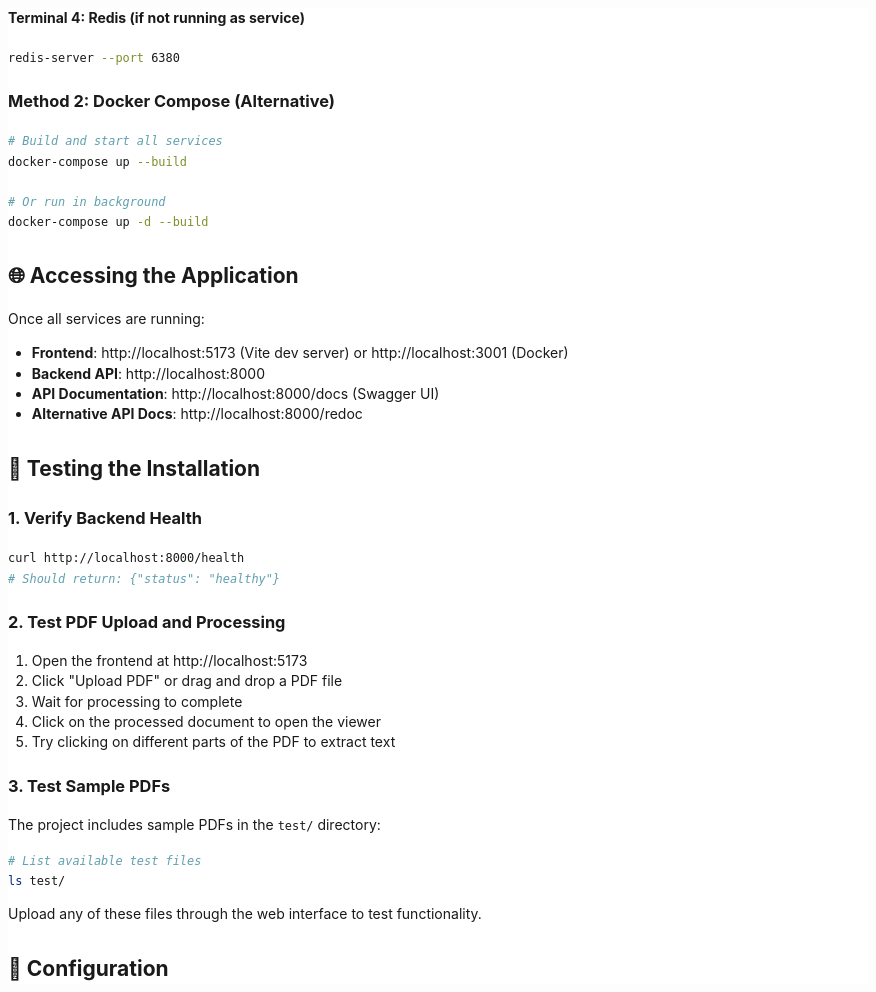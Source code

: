 #### Terminal 4: Redis (if not running as service)
```bash
redis-server --port 6380
```

### Method 2: Docker Compose (Alternative)

```bash
# Build and start all services
docker-compose up --build

# Or run in background
docker-compose up -d --build
```

## 🌐 Accessing the Application

Once all services are running:

- **Frontend**: http://localhost:5173 (Vite dev server) or http://localhost:3001 (Docker)
- **Backend API**: http://localhost:8000
- **API Documentation**: http://localhost:8000/docs (Swagger UI)
- **Alternative API Docs**: http://localhost:8000/redoc

## 🧪 Testing the Installation

### 1. Verify Backend Health
```bash
curl http://localhost:8000/health
# Should return: {"status": "healthy"}
```

### 2. Test PDF Upload and Processing

1. Open the frontend at http://localhost:5173
2. Click "Upload PDF" or drag and drop a PDF file
3. Wait for processing to complete
4. Click on the processed document to open the viewer
5. Try clicking on different parts of the PDF to extract text

### 3. Test Sample PDFs

The project includes sample PDFs in the `test/` directory:

```bash
# List available test files
ls test/
```

Upload any of these files through the web interface to test functionality.

## 🔧 Configuration
